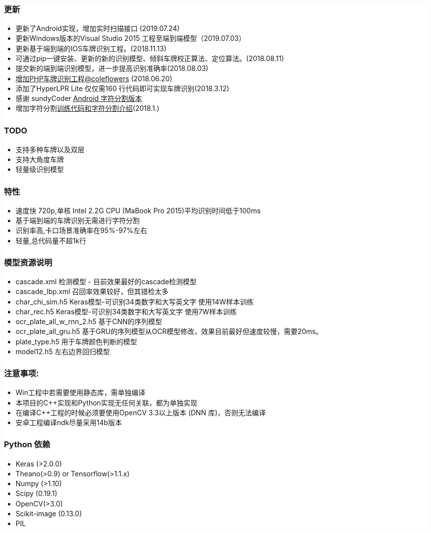 ### 更新

- 更新了Android实现，增加实时扫描接口 (2019.07.24)
- 更新Windows版本的Visual Studio 2015 工程至端到端模型（2019.07.03）
- 更新基于端到端的IOS车牌识别工程。(2018.11.13)
- 可通过pip一键安装、更新的新的识别模型、倾斜车牌校正算法、定位算法。(2018.08.11)
- 提交新的端到端识别模型，进一步提高识别准确率(2018.08.03)
- [增加PHP车牌识别工程@coleflowers](https://github.com/zeusees/HyperLPR/tree/master/Prj-PHP) (2018.06.20)
- 添加了HyperLPR Lite 仅仅需160 行代码即可实现车牌识别(2018.3.12)
- 感谢 sundyCoder [Android 字符分割版本](https://github.com/sundyCoder/hyperlpr4Android) 
- 增加字符分割[训练代码和字符分割介绍](https://github.com/zeusees/HyperLPR-Training)(2018.1.)


### TODO

- 支持多种车牌以及双层
- 支持大角度车牌
- 轻量级识别模型

### 特性

- 速度快 720p,单核 Intel 2.2G CPU (MaBook Pro 2015)平均识别时间低于100ms
- 基于端到端的车牌识别无需进行字符分割
- 识别率高,卡口场景准确率在95%-97%左右
- 轻量,总代码量不超1k行

### 模型资源说明

- cascade.xml  检测模型 - 目前效果最好的cascade检测模型
- cascade_lbp.xml  召回率效果较好，但其错检太多
- char_chi_sim.h5 Keras模型-可识别34类数字和大写英文字  使用14W样本训练 
- char_rec.h5 Keras模型-可识别34类数字和大写英文字  使用7W样本训练 
- ocr_plate_all_w_rnn_2.h5 基于CNN的序列模型
- ocr_plate_all_gru.h5 基于GRU的序列模型从OCR模型修改，效果目前最好但速度较慢，需要20ms。
- plate_type.h5 用于车牌颜色判断的模型
- model12.h5 左右边界回归模型

### 注意事项:

- Win工程中若需要使用静态库，需单独编译
- 本项目的C++实现和Python实现无任何关联，都为单独实现
- 在编译C++工程的时候必须要使用OpenCV 3.3以上版本 (DNN 库)，否则无法编译 
- 安卓工程编译ndk尽量采用14b版本

### Python 依赖

- Keras (>2.0.0)
- Theano(>0.9) or Tensorflow(>1.1.x)
- Numpy (>1.10)
- Scipy (0.19.1)
- OpenCV(>3.0)
- Scikit-image (0.13.0)
- PIL
